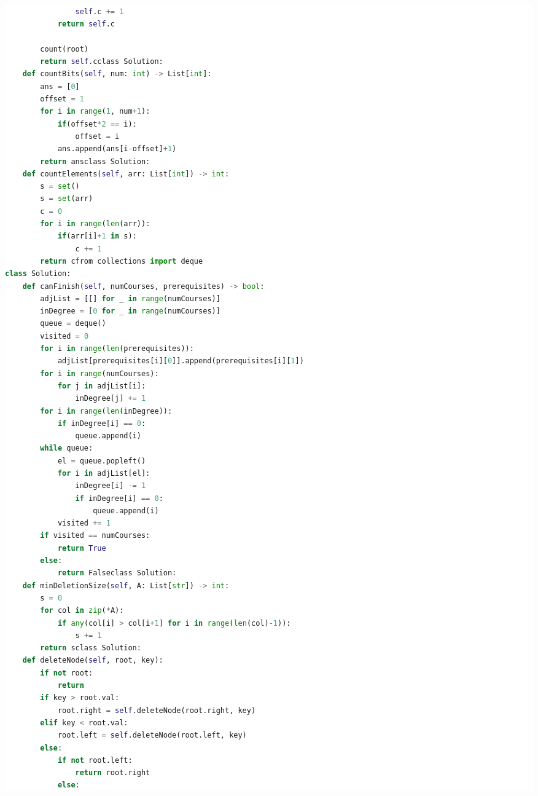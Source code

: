 ```python
                self.c += 1
            return self.c
        
        count(root)
        return self.cclass Solution:
    def countBits(self, num: int) -> List[int]:
        ans = [0]
        offset = 1
        for i in range(1, num+1):
            if(offset*2 == i):
                offset = i
            ans.append(ans[i-offset]+1)
        return ansclass Solution:
    def countElements(self, arr: List[int]) -> int:
        s = set()
        s = set(arr)
        c = 0
        for i in range(len(arr)):
            if(arr[i]+1 in s):
                c += 1
        return cfrom collections import deque
class Solution:
    def canFinish(self, numCourses, prerequisites) -> bool:
        adjList = [[] for _ in range(numCourses)]
        inDegree = [0 for _ in range(numCourses)]
        queue = deque()
        visited = 0
        for i in range(len(prerequisites)):
            adjList[prerequisites[i][0]].append(prerequisites[i][1])
        for i in range(numCourses):
            for j in adjList[i]:
                inDegree[j] += 1
        for i in range(len(inDegree)):
            if inDegree[i] == 0:
                queue.append(i)
        while queue:
            el = queue.popleft()
            for i in adjList[el]:
                inDegree[i] -= 1
                if inDegree[i] == 0:
                    queue.append(i)
            visited += 1
        if visited == numCourses:
            return True
        else:
            return Falseclass Solution:
    def minDeletionSize(self, A: List[str]) -> int:
        s = 0
        for col in zip(*A):
            if any(col[i] > col[i+1] for i in range(len(col)-1)):
                s += 1
        return sclass Solution:
    def deleteNode(self, root, key):
        if not root:
            return
        if key > root.val:
            root.right = self.deleteNode(root.right, key)
        elif key < root.val:
            root.left = self.deleteNode(root.left, key)
        else:
            if not root.left:
                return root.right
            else:
```